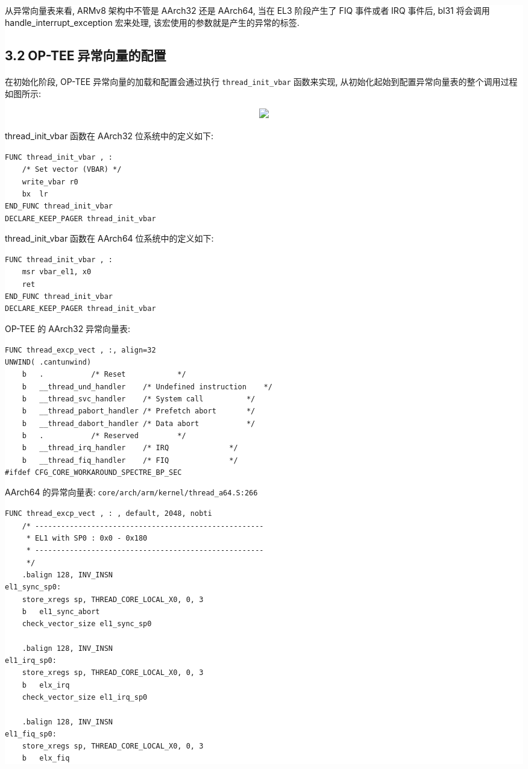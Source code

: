 从异常向量表来看, ARMv8 架构中不管是 AArch32 还是 AArch64, 当在 EL3 阶段产生了 FIQ 事件或者 IRQ 事件后, bl31 将会调用 handle_interrupt_exception 宏来处理, 该宏使用的参数就是产生的异常的标签.

## 3.2 OP-TEE 异常向量的配置
在初始化阶段, OP-TEE 异常向量的加载和配置会通过执行 `thread_init_vbar` 函数来实现, 从初始化起始到配置异常向量表的整个调用过程如图所示:

<div align='center'><img src="https://raw.githubusercontent.com/carloscn/images/main/typora20221006102613.png" width="80%" /></div>

thread_init_vbar 函数在 AArch32 位系统中的定义如下:
```assembly
FUNC thread_init_vbar , :
	/* Set vector (VBAR) */
	write_vbar r0
	bx	lr
END_FUNC thread_init_vbar
DECLARE_KEEP_PAGER thread_init_vbar
```

thread_init_vbar 函数在 AArch64 位系统中的定义如下:
```assembly
FUNC thread_init_vbar , :
	msr	vbar_el1, x0
	ret
END_FUNC thread_init_vbar
DECLARE_KEEP_PAGER thread_init_vbar
```

OP-TEE 的 AArch32 异常向量表:
```assembly
FUNC thread_excp_vect , :, align=32
UNWIND(	.cantunwind)
	b	.			/* Reset			*/
	b	__thread_und_handler	/* Undefined instruction	*/
	b	__thread_svc_handler	/* System call			*/
	b	__thread_pabort_handler	/* Prefetch abort		*/
	b	__thread_dabort_handler	/* Data abort			*/
	b	.			/* Reserved			*/
	b	__thread_irq_handler	/* IRQ				*/
	b	__thread_fiq_handler	/* FIQ				*/
#ifdef CFG_CORE_WORKAROUND_SPECTRE_BP_SEC
```

AArch64 的异常向量表:
`core/arch/arm/kernel/thread_a64.S:266`
```assmebly
FUNC thread_excp_vect , : , default, 2048, nobti
	/* -----------------------------------------------------
	 * EL1 with SP0 : 0x0 - 0x180
	 * -----------------------------------------------------
	 */
	.balign	128, INV_INSN
el1_sync_sp0:
	store_xregs sp, THREAD_CORE_LOCAL_X0, 0, 3
	b	el1_sync_abort
	check_vector_size el1_sync_sp0

	.balign	128, INV_INSN
el1_irq_sp0:
	store_xregs sp, THREAD_CORE_LOCAL_X0, 0, 3
	b	elx_irq
	check_vector_size el1_irq_sp0

	.balign	128, INV_INSN
el1_fiq_sp0:
	store_xregs sp, THREAD_CORE_LOCAL_X0, 0, 3
	b	elx_fiq
```